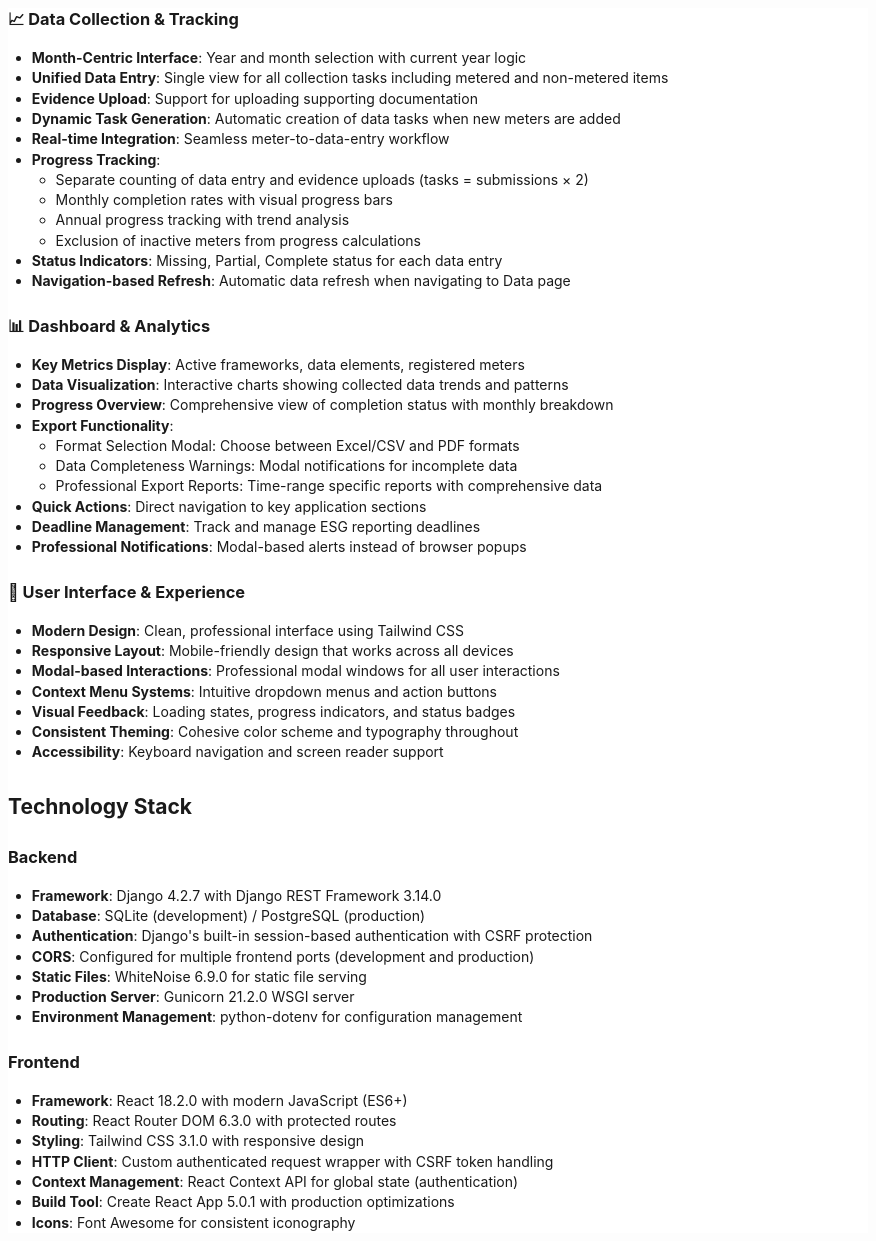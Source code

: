 ### 📈 Data Collection & Tracking
- **Month-Centric Interface**: Year and month selection with current year logic
- **Unified Data Entry**: Single view for all collection tasks including metered and non-metered items
- **Evidence Upload**: Support for uploading supporting documentation
- **Dynamic Task Generation**: Automatic creation of data tasks when new meters are added
- **Real-time Integration**: Seamless meter-to-data-entry workflow
- **Progress Tracking**: 
  - Separate counting of data entry and evidence uploads (tasks = submissions × 2)
  - Monthly completion rates with visual progress bars
  - Annual progress tracking with trend analysis
  - Exclusion of inactive meters from progress calculations
- **Status Indicators**: Missing, Partial, Complete status for each data entry
- **Navigation-based Refresh**: Automatic data refresh when navigating to Data page

### 📊 Dashboard & Analytics
- **Key Metrics Display**: Active frameworks, data elements, registered meters
- **Data Visualization**: Interactive charts showing collected data trends and patterns
- **Progress Overview**: Comprehensive view of completion status with monthly breakdown
- **Export Functionality**: 
  - Format Selection Modal: Choose between Excel/CSV and PDF formats
  - Data Completeness Warnings: Modal notifications for incomplete data
  - Professional Export Reports: Time-range specific reports with comprehensive data
- **Quick Actions**: Direct navigation to key application sections
- **Deadline Management**: Track and manage ESG reporting deadlines
- **Professional Notifications**: Modal-based alerts instead of browser popups

### 🎨 User Interface & Experience
- **Modern Design**: Clean, professional interface using Tailwind CSS
- **Responsive Layout**: Mobile-friendly design that works across all devices
- **Modal-based Interactions**: Professional modal windows for all user interactions
- **Context Menu Systems**: Intuitive dropdown menus and action buttons
- **Visual Feedback**: Loading states, progress indicators, and status badges
- **Consistent Theming**: Cohesive color scheme and typography throughout
- **Accessibility**: Keyboard navigation and screen reader support

## Technology Stack

### Backend
- **Framework**: Django 4.2.7 with Django REST Framework 3.14.0
- **Database**: SQLite (development) / PostgreSQL (production)
- **Authentication**: Django's built-in session-based authentication with CSRF protection
- **CORS**: Configured for multiple frontend ports (development and production)
- **Static Files**: WhiteNoise 6.9.0 for static file serving
- **Production Server**: Gunicorn 21.2.0 WSGI server
- **Environment Management**: python-dotenv for configuration management

### Frontend
- **Framework**: React 18.2.0 with modern JavaScript (ES6+)
- **Routing**: React Router DOM 6.3.0 with protected routes
- **Styling**: Tailwind CSS 3.1.0 with responsive design
- **HTTP Client**: Custom authenticated request wrapper with CSRF token handling
- **Context Management**: React Context API for global state (authentication)
- **Build Tool**: Create React App 5.0.1 with production optimizations
- **Icons**: Font Awesome for consistent iconography
